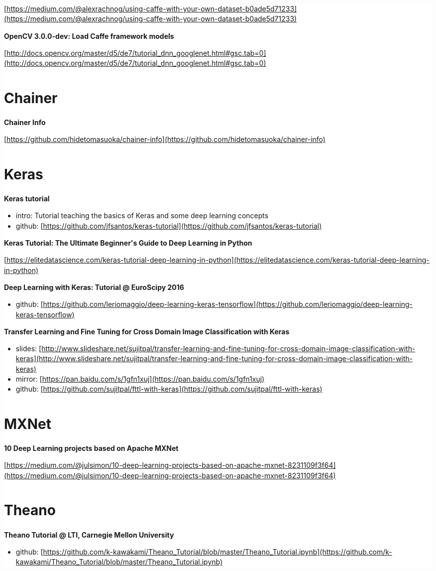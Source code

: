[https://medium.com/@alexrachnog/using-caffe-with-your-own-dataset-b0ade5d71233](https://medium.com/@alexrachnog/using-caffe-with-your-own-dataset-b0ade5d71233)

**OpenCV 3.0.0-dev: Load Caffe framework models**

[http://docs.opencv.org/master/d5/de7/tutorial_dnn_googlenet.html#gsc.tab=0](http://docs.opencv.org/master/d5/de7/tutorial_dnn_googlenet.html#gsc.tab=0)

# Chainer

**Chainer Info**

[https://github.com/hidetomasuoka/chainer-info](https://github.com/hidetomasuoka/chainer-info)

# Keras

**Keras tutorial**

- intro: Tutorial teaching the basics of Keras and some deep learning concepts
- github: [https://github.com/jfsantos/keras-tutorial](https://github.com/jfsantos/keras-tutorial)

**Keras Tutorial: The Ultimate Beginner's Guide to Deep Learning in Python**

[https://elitedatascience.com/keras-tutorial-deep-learning-in-python](https://elitedatascience.com/keras-tutorial-deep-learning-in-python)

**Deep Learning with Keras: Tutorial @ EuroScipy 2016**

- github: [https://github.com/leriomaggio/deep-learning-keras-tensorflow](https://github.com/leriomaggio/deep-learning-keras-tensorflow)

**Transfer Learning and Fine Tuning for Cross Domain Image Classification with Keras**

- slides: [http://www.slideshare.net/sujitpal/transfer-learning-and-fine-tuning-for-cross-domain-image-classification-with-keras](http://www.slideshare.net/sujitpal/transfer-learning-and-fine-tuning-for-cross-domain-image-classification-with-keras)
- mirror: [https://pan.baidu.com/s/1gfn1xuj](https://pan.baidu.com/s/1gfn1xuj)
- github: [https://github.com/sujitpal/fttl-with-keras](https://github.com/sujitpal/fttl-with-keras)

# MXNet

**10 Deep Learning projects based on Apache MXNet**

[https://medium.com/@julsimon/10-deep-learning-projects-based-on-apache-mxnet-8231109f3f64](https://medium.com/@julsimon/10-deep-learning-projects-based-on-apache-mxnet-8231109f3f64)

# Theano

**Theano Tutorial @ LTI, Carnegie Mellon University**

- github: [https://github.com/k-kawakami/Theano_Tutorial/blob/master/Theano_Tutorial.ipynb](https://github.com/k-kawakami/Theano_Tutorial/blob/master/Theano_Tutorial.ipynb)
